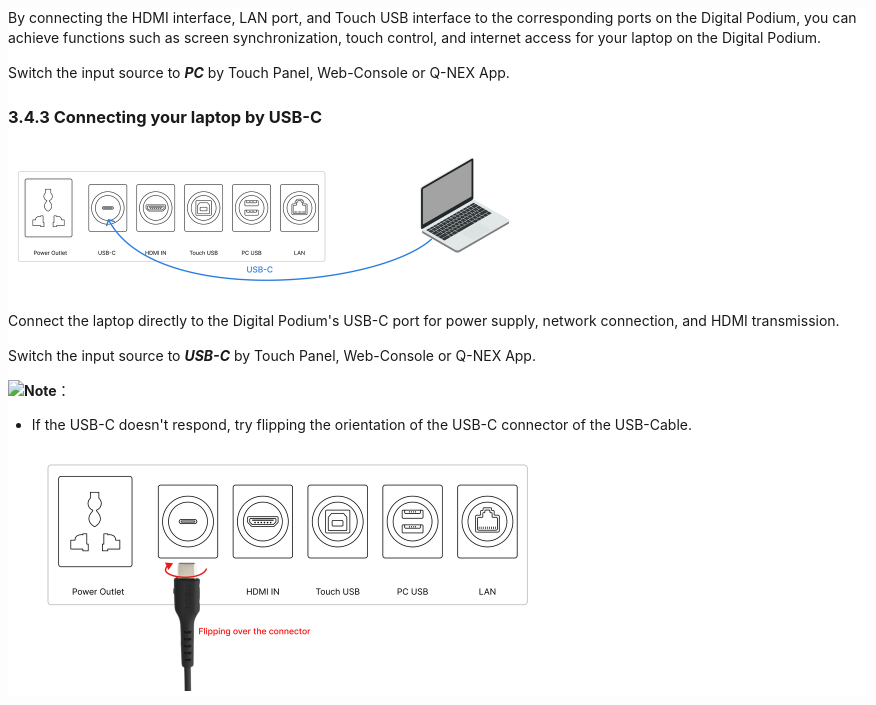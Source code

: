 By connecting the HDMI interface, LAN port, and Touch USB interface to the corresponding ports on the Digital Podium, you can achieve functions such as screen synchronization, touch control, and internet access for your laptop on the Digital Podium.

Switch the input source  to ***PC*** by Touch Panel, Web-Console or Q-NEX App.


### 3.4.3 Connecting your laptop by USB-C

<img src="../../UserManual/img/Connected-UBS-C.png"  style="zoom: 50%;" /> 

Connect the laptop directly to the Digital Podium's USB-C port for power supply, network connection, and HDMI transmission.

Switch the input source  to ***USB-C*** by Touch Panel, Web-Console or Q-NEX App. 



<img src="/Users/leewang/Documents/Githubs/IQ/NDP/NDP100/用户手册/img/note.png"  />**Note**：

- If the USB-C doesn't respond, try flipping the orientation of the USB-C connector of the USB-Cable.

  <img src="../../UserManual/img/USB-C-Filpping.png"  style="zoom: 50%;" /> 
